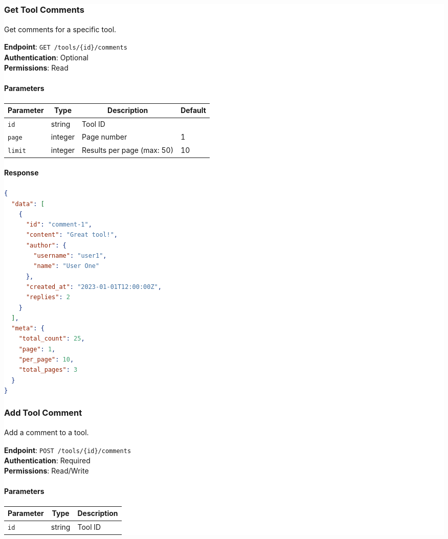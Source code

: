 ### Get Tool Comments
Get comments for a specific tool.

**Endpoint**: `GET /tools/{id}/comments`  
**Authentication**: Optional  
**Permissions**: Read

#### Parameters
| Parameter | Type | Description | Default |
|-----------|------|-------------|---------|
| `id` | string | Tool ID | |
| `page` | integer | Page number | 1 |
| `limit` | integer | Results per page (max: 50) | 10 |

#### Response
```json
{
  "data": [
    {
      "id": "comment-1",
      "content": "Great tool!",
      "author": {
        "username": "user1",
        "name": "User One"
      },
      "created_at": "2023-01-01T12:00:00Z",
      "replies": 2
    }
  ],
  "meta": {
    "total_count": 25,
    "page": 1,
    "per_page": 10,
    "total_pages": 3
  }
}
```

### Add Tool Comment
Add a comment to a tool.

**Endpoint**: `POST /tools/{id}/comments`  
**Authentication**: Required  
**Permissions**: Read/Write

#### Parameters
| Parameter | Type | Description |
|-----------|------|-------------|
| `id` | string | Tool ID |
